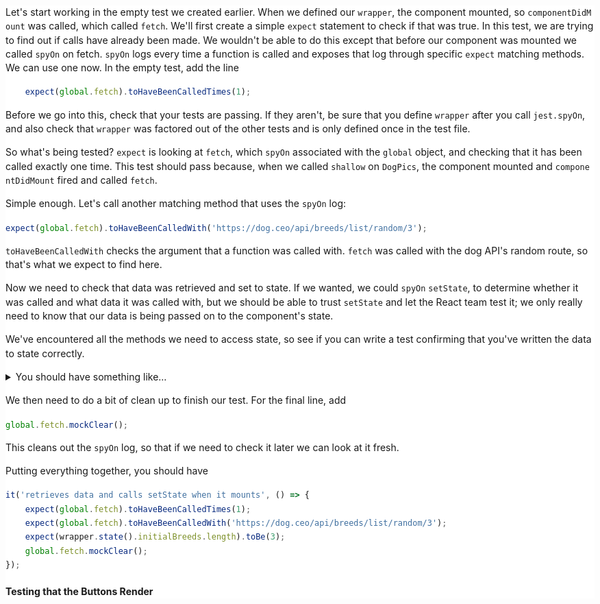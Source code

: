 Let's start working in the empty test we created earlier. When we defined our `wrapper`, the component mounted, so `componentDidMount` was called, which called `fetch`. We'll first create a simple `expect` statement to check if that was true. In this test, we are trying to find out if calls have already been made. We wouldn't be able to do this except that before our component was mounted we called `spyOn` on fetch. `spyOn` logs every time a function is called and exposes that log through specific `expect` matching methods. We can use one now. In the empty test, add the line

```js
    expect(global.fetch).toHaveBeenCalledTimes(1);
```

Before we go into this, check that your tests are passing. If they aren't, be sure that you define `wrapper` after you call `jest.spyOn`, and also check that `wrapper` was factored out of the other tests and is only defined once in the test file.

So what's being tested? `expect` is looking at `fetch`, which `spyOn` associated with the `global` object, and checking that it has been called exactly one time. This test should pass because, when we called `shallow` on `DogPics`, the component mounted and `componentDidMount` fired and called `fetch`.

Simple enough. Let's call another matching method that uses the `spyOn` log:

```js
expect(global.fetch).toHaveBeenCalledWith('https://dog.ceo/api/breeds/list/random/3');
```

`toHaveBeenCalledWith` checks the argument that a function was called with. `fetch` was called with the dog API's random route, so that's what we expect to find here.

Now we need to check that data was retrieved and set to state. If we wanted, we could `spyOn` `setState`, to determine whether it was called and what data it was called with, but we should be able to trust `setState` and let the React team test it; we only really need to know that our data is being passed on to the component's state.

We've encountered all the methods we need to access state, so see if you can write a test confirming that you've written the data to state correctly.

<details><summary>You should have something like...</summary></details>

We then need to do a bit of clean up to finish our test. For the final line, add

```js
global.fetch.mockClear(); 
```

This cleans out the `spyOn` log, so that if we need to check it later we can look at it fresh.

Putting everything together, you should have

```js
it('retrieves data and calls setState when it mounts', () => {
	expect(global.fetch).toHaveBeenCalledTimes(1);
	expect(global.fetch).toHaveBeenCalledWith('https://dog.ceo/api/breeds/list/random/3');
	expect(wrapper.state().initialBreeds.length).toBe(3);
	global.fetch.mockClear(); 
});
```

#### Testing that the Buttons Render
